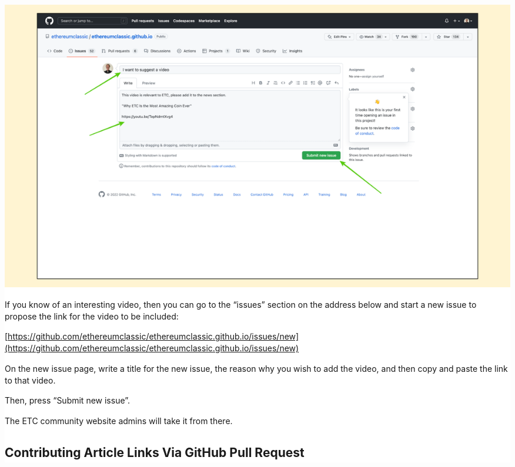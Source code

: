 ![Video links via easy mode.](./7.png)

If you know of an interesting video, then you can go to the “issues” section on the address below and start a new issue to propose the link for the video to be included:

[https://github.com/ethereumclassic/ethereumclassic.github.io/issues/new](https://github.com/ethereumclassic/ethereumclassic.github.io/issues/new)

On the new issue page, write a title for the new issue, the reason why you wish to add the video, and then copy and paste the link to that video.

Then, press “Submit new issue”.

The ETC community website admins will take it from there.

## Contributing Article Links Via GitHub Pull Request
